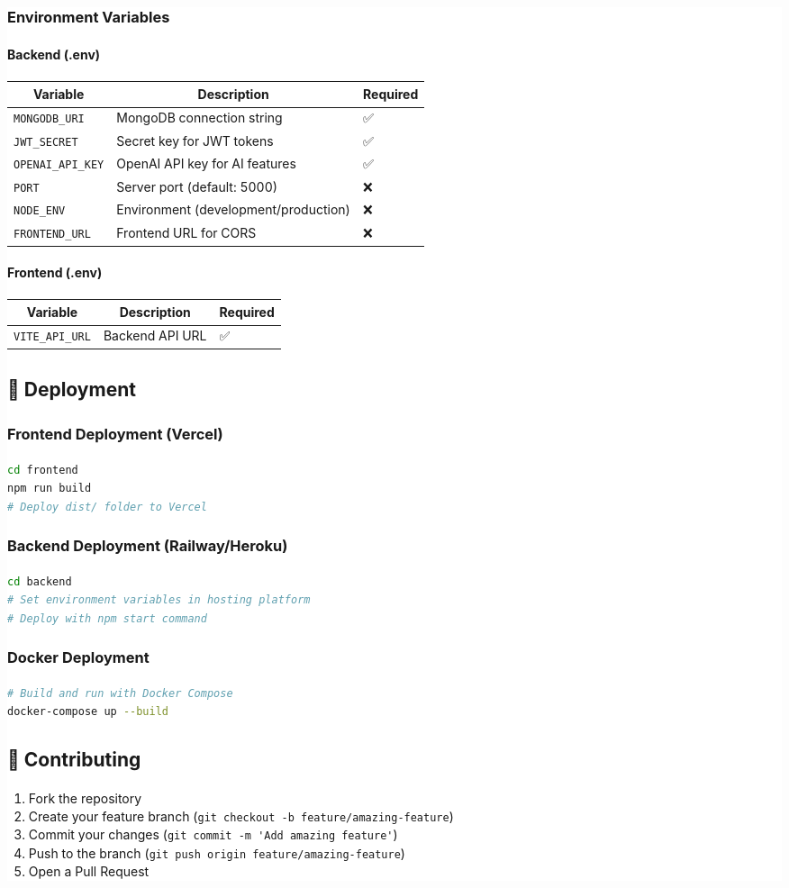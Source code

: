 ### Environment Variables

#### Backend (.env)
| Variable | Description | Required |
|----------|-------------|----------|
| `MONGODB_URI` | MongoDB connection string | ✅ |
| `JWT_SECRET` | Secret key for JWT tokens | ✅ |
| `OPENAI_API_KEY` | OpenAI API key for AI features | ✅ |
| `PORT` | Server port (default: 5000) | ❌ |
| `NODE_ENV` | Environment (development/production) | ❌ |
| `FRONTEND_URL` | Frontend URL for CORS | ❌ |

#### Frontend (.env)
| Variable | Description | Required |
|----------|-------------|----------|
| `VITE_API_URL` | Backend API URL | ✅ |

## 🚀 Deployment

### Frontend Deployment (Vercel)
```bash
cd frontend
npm run build
# Deploy dist/ folder to Vercel
```

### Backend Deployment (Railway/Heroku)
```bash
cd backend
# Set environment variables in hosting platform
# Deploy with npm start command
```

### Docker Deployment
```bash
# Build and run with Docker Compose
docker-compose up --build
```

## 🤝 Contributing

1. Fork the repository
2. Create your feature branch (`git checkout -b feature/amazing-feature`)
3. Commit your changes (`git commit -m 'Add amazing feature'`)
4. Push to the branch (`git push origin feature/amazing-feature`)
5. Open a Pull Request
